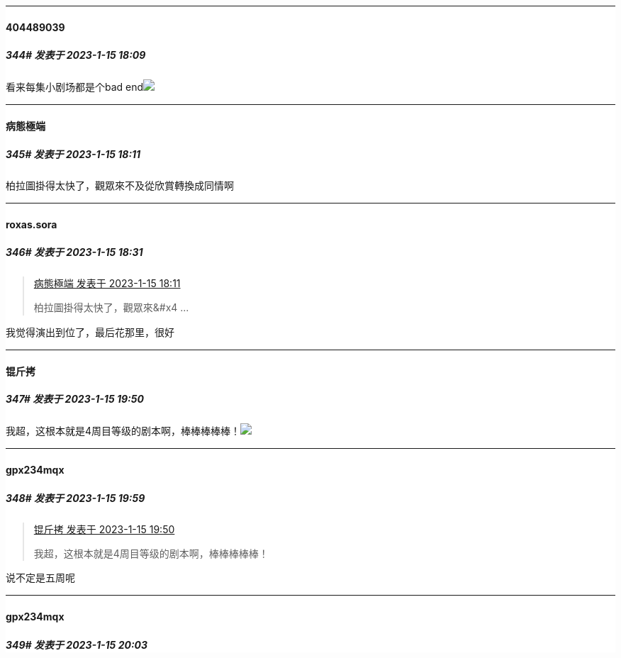 *****

####  404489039  
##### 344#       发表于 2023-1-15 18:09

看来每集小剧场都是个bad end<img src="https://static.saraba1st.com/image/smiley/face2017/067.png" referrerpolicy="no-referrer">



*****

####  病態極端  
##### 345#       发表于 2023-1-15 18:11

柏拉圖掛得太快了，觀眾來不及從欣賞轉換成同情啊



*****

####  roxas.sora  
##### 346#       发表于 2023-1-15 18:31

<blockquote><a href="httphttps://bbs.saraba1st.com/2b/forum.php?mod=redirect&amp;goto=findpost&amp;pid=59360992&amp;ptid=2050724" target="_blank">病態極端 发表于 2023-1-15 18:11</a>

柏拉圖掛得太快了，觀眾來&amp;#x4 ...</blockquote>
我觉得演出到位了，最后花那里，很好



*****

####  锟斤拷  
##### 347#       发表于 2023-1-15 19:50

我超，这根本就是4周目等级的剧本啊，棒棒棒棒棒！<img src="https://static.saraba1st.com/image/smiley/face2017/185.png" referrerpolicy="no-referrer">



*****

####  gpx234mqx  
##### 348#       发表于 2023-1-15 19:59

<blockquote><a href="httphttps://bbs.saraba1st.com/2b/forum.php?mod=redirect&amp;goto=findpost&amp;pid=59362383&amp;ptid=2050724" target="_blank">锟斤拷 发表于 2023-1-15 19:50</a>

我超，这根本就是4周目等级的剧本啊，棒棒棒棒棒！</blockquote>
说不定是五周呢



*****

####  gpx234mqx  
##### 349#       发表于 2023-1-15 20:03
